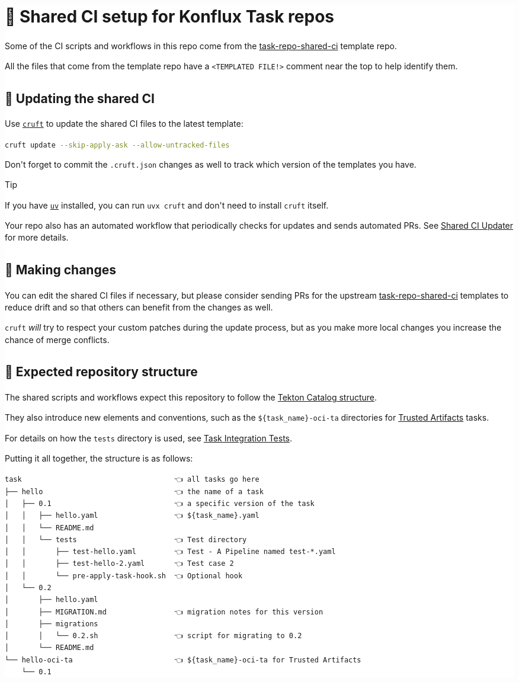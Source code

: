

# 🤝 Shared CI setup for Konflux Task repos

Some of the CI scripts and workflows in this repo come from the [task-repo-shared-ci]
template repo.

All the files that come from the template repo have a `<TEMPLATED FILE!>` comment
near the top to help identify them.

## 🍏 Updating the shared CI

Use [`cruft`][cruft] to update the shared CI files to the latest template:

```bash
cruft update --skip-apply-ask --allow-untracked-files
```

Don't forget to commit the `.cruft.json` changes as well to track which
version of the templates you have.

> [!TIP]
> If you have [`uv`][uv] installed, you can run `uvx cruft` and don't need
> to install `cruft` itself.

Your repo also has an automated workflow that periodically checks for updates and
sends automated PRs. See [Shared CI Updater](#shared-ci-updater) for more details.

## 🔧 Making changes

You can edit the shared CI files if necessary, but please consider sending PRs
for the upstream [task-repo-shared-ci] templates to reduce drift and so that
others can benefit from the changes as well.

`cruft` *will* try to respect your custom patches during the update process, but
as you make more local changes you increase the chance of merge conflicts.

## 🌲 Expected repository structure

The shared scripts and workflows expect this repository to follow the
[Tekton Catalog structure][tekton-catalog-structure].

They also introduce new elements and conventions, such as the `${task_name}-oci-ta`
directories for [Trusted Artifacts](#trusted-artifacts) tasks.

For details on how the `tests` directory is used, see [Task Integration Tests](#task-integration-tests).

Putting it all together, the structure is as follows:

```text
task                                    👈 all tasks go here
├── hello                               👈 the name of a task
│   ├── 0.1                             👈 a specific version of the task
│   │   ├── hello.yaml                  👈 ${task_name}.yaml
│   │   └── README.md
│   │   └── tests                       👈 Test directory
│   │       ├── test-hello.yaml         👈 Test - A Pipeline named test-*.yaml
│   │       ├── test-hello-2.yaml       👈 Test case 2
│   │       └── pre-apply-task-hook.sh  👈 Optional hook
│   └── 0.2
│       ├── hello.yaml
│       ├── MIGRATION.md                👈 migration notes for this version
│       ├── migrations
│       │   └── 0.2.sh                  👈 script for migrating to 0.2
│       └── README.md
└── hello-oci-ta                        👈 ${task_name}-oci-ta for Trusted Artifacts
    └── 0.1
```

[task-repo-shared-ci]: https://github.com/konflux-ci/task-repo-shared-ci
[onboarding process]: https://github.com/konflux-ci/task-repo-shared-ci?tab=readme-ov-file#-onboarding
[cruft]: https://cruft.github.io/cruft
[uv]: https://docs.astral.sh/uv/
[recipe.yaml]: https://github.com/konflux-ci/build-definitions/tree/main/task-generator/trusted-artifacts#configuration-in-recipeyaml
[trusted-artifacts generator]: https://github.com/konflux-ci/build-definitions/tree/main/task-generator/trusted-artifacts
[GITHUB_TOKEN]: https://docs.github.com/en/actions/concepts/security/github_token
[tekton-catalog-structure]: https://github.com/tektoncd/catalog?tab=readme-ov-file#catalog-structure
[Renovate]: https://docs.renovatebot.com/
[renovate-ignorepaths]: https://docs.renovatebot.com/configuration-options/#ignorepaths